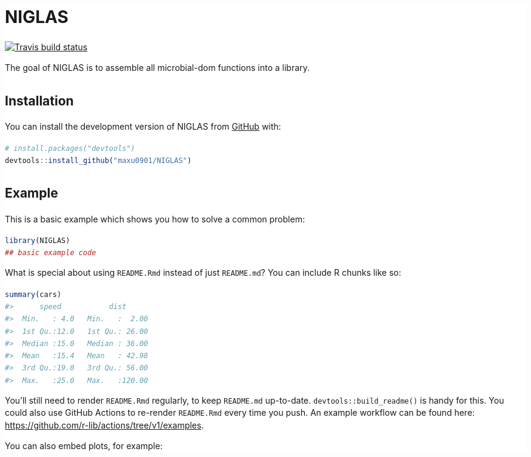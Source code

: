 


# NIGLAS



[![Travis build
status](https://travis-ci.com/maxu0901/NIGLAS.svg?branch=main)](https://travis-ci.com/maxu0901/NIGLAS)


The goal of NIGLAS is to assemble all microbial-dom functions into a
library.

## Installation

You can install the development version of NIGLAS from
[GitHub](https://github.com/) with:

``` r
# install.packages("devtools")
devtools::install_github("maxu0901/NIGLAS")
```

## Example

This is a basic example which shows you how to solve a common problem:

``` r
library(NIGLAS)
## basic example code
```

What is special about using `README.Rmd` instead of just `README.md`?
You can include R chunks like so:

``` r
summary(cars)
#>      speed           dist       
#>  Min.   : 4.0   Min.   :  2.00  
#>  1st Qu.:12.0   1st Qu.: 26.00  
#>  Median :15.0   Median : 36.00  
#>  Mean   :15.4   Mean   : 42.98  
#>  3rd Qu.:19.0   3rd Qu.: 56.00  
#>  Max.   :25.0   Max.   :120.00
```

You’ll still need to render `README.Rmd` regularly, to keep `README.md`
up-to-date. `devtools::build_readme()` is handy for this. You could also
use GitHub Actions to re-render `README.Rmd` every time you push. An
example workflow can be found here:
<https://github.com/r-lib/actions/tree/v1/examples>.

You can also embed plots, for example:
